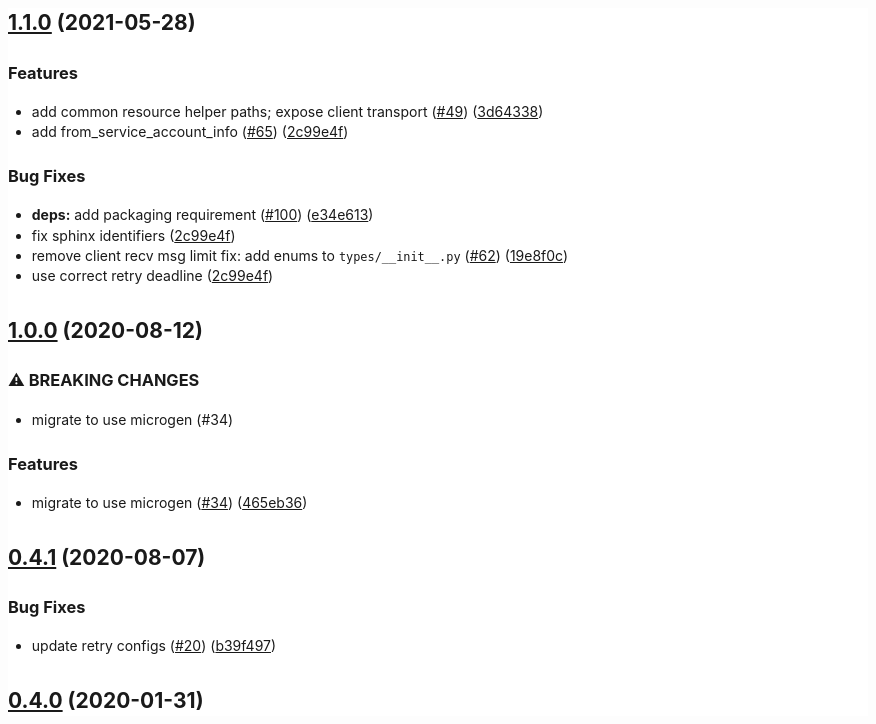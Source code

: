 ## [1.1.0](https://www.github.com/googleapis/python-datalabeling/compare/v1.0.0...v1.1.0) (2021-05-28)


### Features

* add common resource helper paths; expose client transport ([#49](https://www.github.com/googleapis/python-datalabeling/issues/49)) ([3d64338](https://www.github.com/googleapis/python-datalabeling/commit/3d643383e481fa22093756343bdf50eba002b1f8))
* add from_service_account_info  ([#65](https://www.github.com/googleapis/python-datalabeling/issues/65)) ([2c99e4f](https://www.github.com/googleapis/python-datalabeling/commit/2c99e4f1ff627cd8c1ddf399c81cb418b3419491))


### Bug Fixes

* **deps:** add packaging requirement ([#100](https://www.github.com/googleapis/python-datalabeling/issues/100)) ([e34e613](https://www.github.com/googleapis/python-datalabeling/commit/e34e613c1b3a7719212224094182309bd267d1bb))
* fix sphinx identifiers ([2c99e4f](https://www.github.com/googleapis/python-datalabeling/commit/2c99e4f1ff627cd8c1ddf399c81cb418b3419491))
* remove client recv msg limit fix: add enums to `types/__init__.py` ([#62](https://www.github.com/googleapis/python-datalabeling/issues/62)) ([19e8f0c](https://www.github.com/googleapis/python-datalabeling/commit/19e8f0c1a82d6b096e0787c1249a2e0cbdf5e429))
* use correct retry deadline ([2c99e4f](https://www.github.com/googleapis/python-datalabeling/commit/2c99e4f1ff627cd8c1ddf399c81cb418b3419491))

## [1.0.0](https://www.github.com/googleapis/python-datalabeling/compare/v0.4.1...v1.0.0) (2020-08-12)


### ⚠ BREAKING CHANGES

* migrate to use microgen (#34)

### Features

* migrate to use microgen ([#34](https://www.github.com/googleapis/python-datalabeling/issues/34)) ([465eb36](https://www.github.com/googleapis/python-datalabeling/commit/465eb361d39d08029f30b36c769252c9f83e7949))

## [0.4.1](https://www.github.com/googleapis/python-datalabeling/compare/v0.4.0...v0.4.1) (2020-08-07)


### Bug Fixes

* update retry configs ([#20](https://www.github.com/googleapis/python-datalabeling/issues/20)) ([b39f497](https://www.github.com/googleapis/python-datalabeling/commit/b39f4975eceee93eec20ccfb0e301e2ff514e023))

## [0.4.0](https://www.github.com/googleapis/python-datalabeling/compare/v0.3.0...v0.4.0) (2020-01-31)
